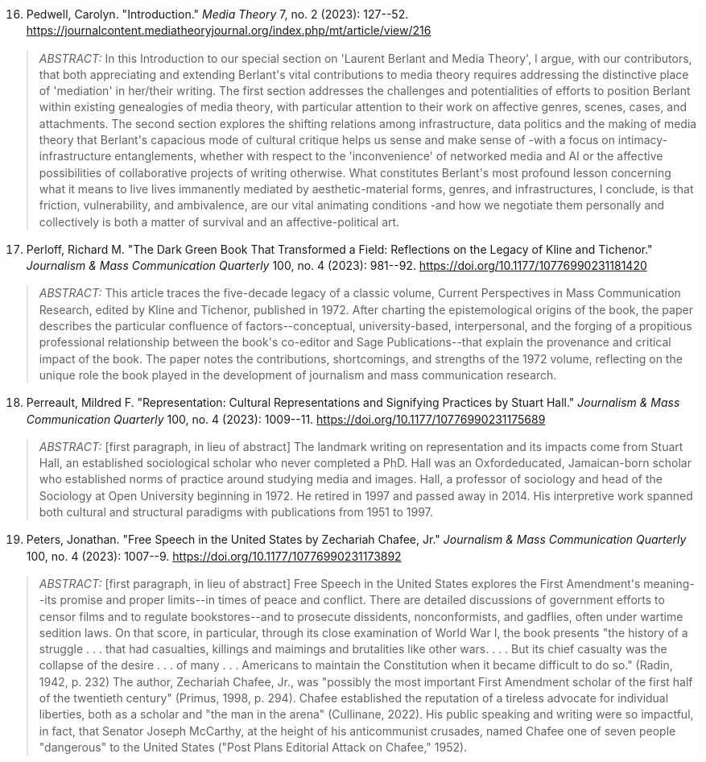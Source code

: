 16. Pedwell, Carolyn. "Introduction." _Media Theory_ 7, no. 2 (2023): 127--52. <https://journalcontent.mediatheoryjournal.org/index.php/mt/article/view/216>
> *ABSTRACT:* In this Introduction to our special section on 'Laurent Berlant and Media Theory', I argue, with our contributors, that both appreciating and extending Berlant's vital contributions to media theory requires addressing the distinctive place of 'mediation' in her/their writing. The first section addresses the challenges and potentialities of efforts to position Berlant within existing genealogies of media theory, with particular attention to their work on affective genres, scenes, cases, and attachments. The second section explores the shifting relations among infrastructure, data politics and the making of media theory that Berlant's capacious mode of cultural critique helps us sense and make sense of -with a focus on intimacy-infrastructure entanglements, whether with respect to the 'inconvenience' of networked media and AI or the affective possibilities of collaborative projects of writing otherwise. What constitutes Berlant's most profound lesson concerning what it means to live lives immanently mediated by aesthetic-material forms, genres, and infrastructures, I conclude, is that friction, vulnerability, and ambivalence, are our vital animating conditions -and how we negotiate them personally and collectively is both a matter of survival and an affective-political art. 

17. Perloff, Richard M. "The Dark Green Book That Transformed a Field: Reflections on the Legacy of Kline and Tichenor." _Journalism & Mass Communication Quarterly_ 100, no. 4 (2023): 981--92. <https://doi.org/10.1177/10776990231181420>
> *ABSTRACT:* This article traces the five-decade legacy of a classic volume, Current Perspectives in Mass Communication Research, edited by Kline and Tichenor, published in 1972. After charting the epistemological origins of the book, the paper describes the particular confluence of factors--conceptual, university-based, interpersonal, and the forging of a propitious professional relationship between the book's co-editor and Sage Publications--that explain the provenance and critical impact of the book. The paper notes the contributions, shortcomings, and strengths of the 1972 volume, reflecting on the unique role the book played in the development of journalism and mass communication research. 

18. Perreault, Mildred F. "Representation: Cultural Representations and Signifying Practices by Stuart Hall." _Journalism & Mass Communication Quarterly_ 100, no. 4 (2023): 1009--11. <https://doi.org/10.1177/10776990231175689>
> *ABSTRACT:* [first paragraph, in lieu of abstract] The landmark writing on representation and its impacts come from Stuart Hall, an established sociological scholar who never completed a PhD. Hall was an Oxfordeducated, Jamaican-born scholar who established norms of practice around studying media and images. Hall, a professor of sociology and head of the Sociology at Open University beginning in 1972. He retired in 1997 and passed away in 2014. His interpretive work spanned both cultural and structural paradigms with publications from 1951 to 1997. 

19. Peters, Jonathan. "Free Speech in the United States by Zechariah Chafee, Jr." _Journalism & Mass Communication Quarterly_ 100, no. 4 (2023): 1007--9. <https://doi.org/10.1177/10776990231173892>
> *ABSTRACT:* [first paragraph, in lieu of abstract] Free Speech in the United States explores the First Amendment's meaning--its promise and proper limits--in times of peace and conflict. There are detailed discussions of government efforts to censor films and to regulate bookstores--and to prosecute dissidents, nonconformists, and gadflies, often under wartime sedition laws. On that score, in particular, through its close examination of World War I, the book presents "the history of a struggle . . . that had casualties, killings and maimings and brutalities like other wars. . . . But its chief casualty was the collapse of the desire . . . of many . . . Americans to maintain the Constitution when it became difficult to do so." (Radin, 1942, p. 232) The author, Zechariah Chafee, Jr., was "possibly the most important First Amendment scholar of the first half of the twentieth century" (Primus, 1998, p. 294). Chafee established the reputation of a tireless advocate for individual liberties, both as a scholar and "the man in the arena" (Cullinane, 2022). His public speaking and writing were so impactful, in fact, that Senator Joseph McCarthy, at the height of his anticommunist crusades, named Chafee one of seven people "dangerous" to the United States ("Post Plans Editorial Attack on Chafee," 1952). 
